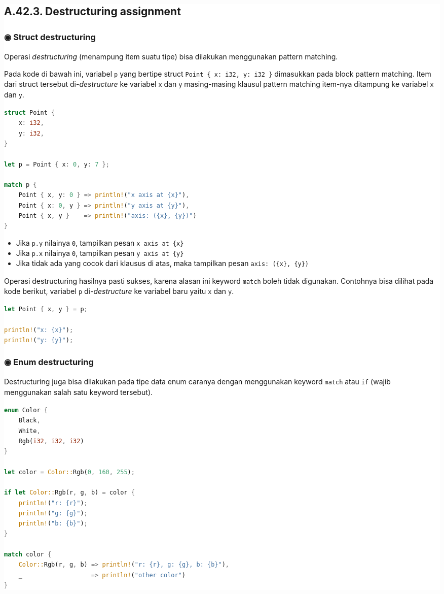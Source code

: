 ## A.42.3. Destructuring assignment

### ◉ Struct destructuring

Operasi *destructuring* (menampung item suatu tipe) bisa dilakukan menggunakan pattern matching.

Pada kode di bawah ini, variabel `p` yang bertipe struct `Point { x: i32, y: i32 }` dimasukkan pada block pattern matching. Item dari struct tersebut di-*destructure* ke variabel `x` dan `y` masing-masing klausul pattern matching item-nya ditampung ke variabel `x` dan `y`.

```rust
struct Point {
    x: i32,
    y: i32,
}

let p = Point { x: 0, y: 7 };

match p {
    Point { x, y: 0 } => println!("x axis at {x}"),
    Point { x: 0, y } => println!("y axis at {y}"),
    Point { x, y }    => println!("axis: ({x}, {y})")
}
```

- Jika `p.y` nilainya `0`, tampilkan pesan `x axis at {x}`
- Jika `p.x` nilainya `0`, tampilkan pesan `y axis at {y}`
- Jika tidak ada yang cocok dari klausus di atas, maka tampilkan pesan `axis: ({x}, {y})`

Operasi destructuring hasilnya pasti sukses, karena alasan ini keyword `match` boleh tidak digunakan. Contohnya bisa dilihat pada kode berikut, variabel `p` di-*destructure* ke variabel baru yaitu `x` dan `y`.

```rust
let Point { x, y } = p;

println!("x: {x}");
println!("y: {y}");
```

### ◉ Enum destructuring

Destructuring juga bisa dilakukan pada tipe data enum caranya dengan menggunakan keyword `match` atau `if` (wajib menggunakan salah satu keyword tersebut).

```rust
enum Color {
    Black,
    White,
    Rgb(i32, i32, i32)
}

let color = Color::Rgb(0, 160, 255);

if let Color::Rgb(r, g, b) = color {
    println!("r: {r}");
    println!("g: {g}");
    println!("b: {b}");
}

match color {
    Color::Rgb(r, g, b) => println!("r: {r}, g: {g}, b: {b}"),
    _                   => println!("other color")
}
```

